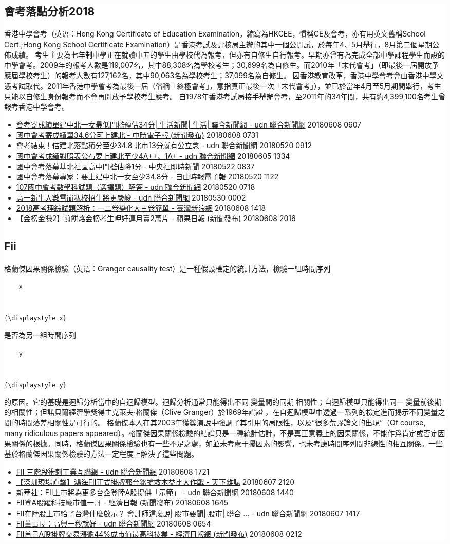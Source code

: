 ## 會考落點分析2018

香港中學會考（英语：Hong Kong Certificate of Education Examination，縮寫為HKCEE，慣稱CE及會考，亦有用英文舊稱School Cert.;Hong Kong School Certificate Examination）是香港考試及評核局主辦的其中一個公開試，於每年4、5月舉行，8月第二個星期公佈成績。
考生主要為七年制中學正在就讀中五的學生由學校代為報考，但亦有自修生自行報考。早期亦曾有為完成全部中學課程學生而設的中學會考。2009年的報考人數是119,007名，其中88,308名為學校考生；30,699名為自修生。而2010年「末代會考」（即最後一屆開放予應屆學校考生）的報考人數有127,162名，其中90,063名為學校考生；37,099名為自修生。
因香港教育改革，香港中學會考會由香港中學文憑考試取代。2011年香港中學會考為最後一屆（俗稱「終極會考」，意指真正最後一次「末代會考」），並已於當年4月至5月期間舉行，考生只能以自修生身份報考而不會再開放予學校考生應考。
自1978年香港考試局接手舉辦會考，至2011年的34年間，共有約4,399,100名考生曾報考香港中學會考。
- [會考寄成績單建中北一女最低門檻預估34分| 生活新聞| 生活| 聯合新聞網 - udn 聯合新聞網](https://udn.com/news/story/7266/3187292 "會考寄成績單建中北一女最低門檻預估34分| 生活新聞| 生活| 聯合新聞網 - udn 聯合新聞網") 20180608 0607
- [國中會考寄成績單34.6分可上建北 - 中時電子報 (新聞發布)](http://www.chinatimes.com/realtimenews/20180608002859-260405 "國中會考寄成績單34.6分可上建北 - 中時電子報 (新聞發布)") 20180608 0731
- [會考結束！估建北落點積分至少34.8 北市13分就有公立念 - udn 聯合新聞網](https://udn.com/news/story/7266/3152486 "會考結束！估建北落點積分至少34.8 北市13分就有公立念 - udn 聯合新聞網") 20180520 0912
- [國中會考成績對照表公布要上建北至少4A++、1A+ - udn 聯合新聞網](https://udn.com/news/story/7266/3182070 "國中會考成績對照表公布要上建北至少4A++、1A+ - udn 聯合新聞網") 20180605 1334
- [國中會考落幕基北社區高中門檻估降1分 - 中央社即時新聞](http://www.cna.com.tw/news/firstnews/201805200147-1.aspx "國中會考落幕基北社區高中門檻估降1分 - 中央社即時新聞") 20180522 0837
- [國中會考落幕專家：要上建中北一女至少34.8分 - 自由時報電子報](http://news.ltn.com.tw/news/life/breakingnews/2431982 "國中會考落幕專家：要上建中北一女至少34.8分 - 自由時報電子報") 20180520 1122
- [107國中會考數學科試題（選擇題）解答 - udn 聯合新聞網](https://udn.com/news/story/7266/3152292 "107國中會考數學科試題（選擇題）解答 - udn 聯合新聞網") 20180520 0718
- [高一新生人數雪崩私校招生將更嚴峻 - udn 聯合新聞網](https://udn.com/news/story/11320/3169367 "高一新生人數雪崩私校招生將更嚴峻 - udn 聯合新聞網") 20180530 0002
- [2018高考理綜試題解析：一二卷變化大三卷簡單 - 臺灣新浪網](http://news.sina.com.tw/article/20180608/27127758.html "2018高考理綜試題解析：一二卷變化大三卷簡單 - 臺灣新浪網") 20180608 1418
- [【金榜金賺2】煎餅烙金榜考生呷好運月賣2萬片 - 蘋果日報 (新聞發布)](https://tw.appledaily.com/new/realtime/20180609/1367906/ "【金榜金賺2】煎餅烙金榜考生呷好運月賣2萬片 - 蘋果日報 (新聞發布)") 20180608 2016

## Fii

格蘭傑因果關係檢驗（英语：Granger causality test）是一種假設檢定的統計方法，檢驗一組時間序列
  
    
      
        x
      
    
    {\displaystyle x}
  是否為另一組時間序列
  
    
      
        y
      
    
    {\displaystyle y}
  的原因。它的基礎是迴歸分析當中的自迴歸模型。迴歸分析通常只能得出不同 變量間的同期 相關性；自迴歸模型只能得出同一 變量前後期 的相關性；但諾貝爾經濟學獎得主克萊夫·格蘭傑（Clive Granger）於1969年論證 ，在自迴歸模型中透過一系列的檢定進而揭示不同變量之間的時間落差相關性是可行的。
格蘭傑本人在其2003年獲獎演說中強調了其引用的局限性，以及“很多荒謬論文的出現”（Of course, many ridiculous papers appeared）。格蘭傑因果關係檢驗的結論只是一種統計估計，不是真正意義上的因果關係，不能作爲肯定或否定因果關係的根據。同時，格蘭傑因果關係檢驗也有一些不足之處，如並未考慮干擾因素的影響，也未考慮時間序列間非線性的相互關係。一些基於格蘭傑因果關係檢驗的方法一定程度上解決了這些問題。
- [FII 三階段衝刺工業互聯網 - udn 聯合新聞網](https://udn.com/news/story/7240/3188799 "FII 三階段衝刺工業互聯網 - udn 聯合新聞網") 20180608 1721
- [【深圳現場直擊】鴻海FII正式掛牌郭台銘搶救本益比大作戰 - 天下雜誌](https://www.cw.com.tw/article/article.action?id=5090380 "【深圳現場直擊】鴻海FII正式掛牌郭台銘搶救本益比大作戰 - 天下雜誌") 20180607 2120
- [新華社：FII上市將為更多台企登陸A股提供「示範」 - udn 聯合新聞網](https://udn.com/news/story/7240/3188500 "新華社：FII上市將為更多台企登陸A股提供「示範」 - udn 聯合新聞網") 20180608 1440
- [FII登A股躍科技廠市值一哥 - 經濟日報 (新聞發布)](https://money.udn.com/money/story/5603/3188798 "FII登A股躍科技廠市值一哥 - 經濟日報 (新聞發布)") 20180608 1645
- [FII在陸股上市給了台灣什麼啟示？ 會計師這麼說| 股市要聞| 股市| 聯合 ... - udn 聯合新聞網](https://udn.com/news/story/7251/3186618 "FII在陸股上市給了台灣什麼啟示？ 會計師這麼說| 股市要聞| 股市| 聯合 ... - udn 聯合新聞網") 20180607 1417
- [FII董事長：高興一秒就好 - udn 聯合新聞網](https://udn.com/news/story/7333/3187560 "FII董事長：高興一秒就好 - udn 聯合新聞網") 20180608 0654
- [FII首日A股掛牌交易漲逾44%成市值最高科技業 - 經濟日報網 (新聞發布)](https://money.udn.com/money/story/5641/3187076 "FII首日A股掛牌交易漲逾44%成市值最高科技業 - 經濟日報網 (新聞發布)") 20180608 0212